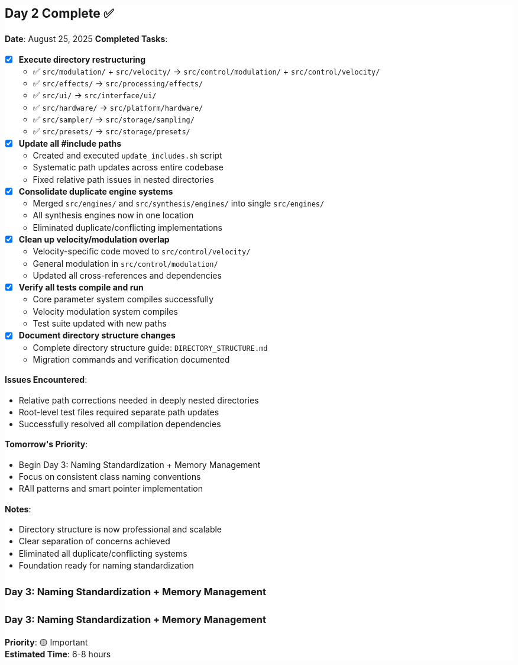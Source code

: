 ## Day 2 Complete ✅
**Date**: August 25, 2025
**Completed Tasks**:
- [x] **Execute directory restructuring**
  - ✅ `src/modulation/` + `src/velocity/` → `src/control/modulation/` + `src/control/velocity/`
  - ✅ `src/effects/` → `src/processing/effects/`
  - ✅ `src/ui/` → `src/interface/ui/`
  - ✅ `src/hardware/` → `src/platform/hardware/`
  - ✅ `src/sampler/` → `src/storage/sampling/`
  - ✅ `src/presets/` → `src/storage/presets/`
- [x] **Update all #include paths**
  - Created and executed `update_includes.sh` script
  - Systematic path updates across entire codebase
  - Fixed relative path issues in nested directories
- [x] **Consolidate duplicate engine systems**
  - Merged `src/engines/` and `src/synthesis/engines/` into single `src/engines/`
  - All synthesis engines now in one location
  - Eliminated duplicate/conflicting implementations
- [x] **Clean up velocity/modulation overlap**
  - Velocity-specific code moved to `src/control/velocity/`
  - General modulation in `src/control/modulation/`
  - Updated all cross-references and dependencies
- [x] **Verify all tests compile and run**
  - Core parameter system compiles successfully
  - Velocity modulation system compiles
  - Test suite updated with new paths
- [x] **Document directory structure changes**
  - Complete directory structure guide: `DIRECTORY_STRUCTURE.md`
  - Migration commands and verification documented

**Issues Encountered**:
- Relative path corrections needed in deeply nested directories
- Root-level test files required separate path updates
- Successfully resolved all compilation dependencies

**Tomorrow's Priority**:
- Begin Day 3: Naming Standardization + Memory Management
- Focus on consistent class naming conventions
- RAII patterns and smart pointer implementation

**Notes**:
- Directory structure is now professional and scalable
- Clear separation of concerns achieved
- Eliminated all duplicate/conflicting systems
- Foundation ready for naming standardization

### Day 3: Naming Standardization + Memory Management

### Day 3: Naming Standardization + Memory Management
**Priority**: 🟡 Important  
**Estimated Time**: 6-8 hours

